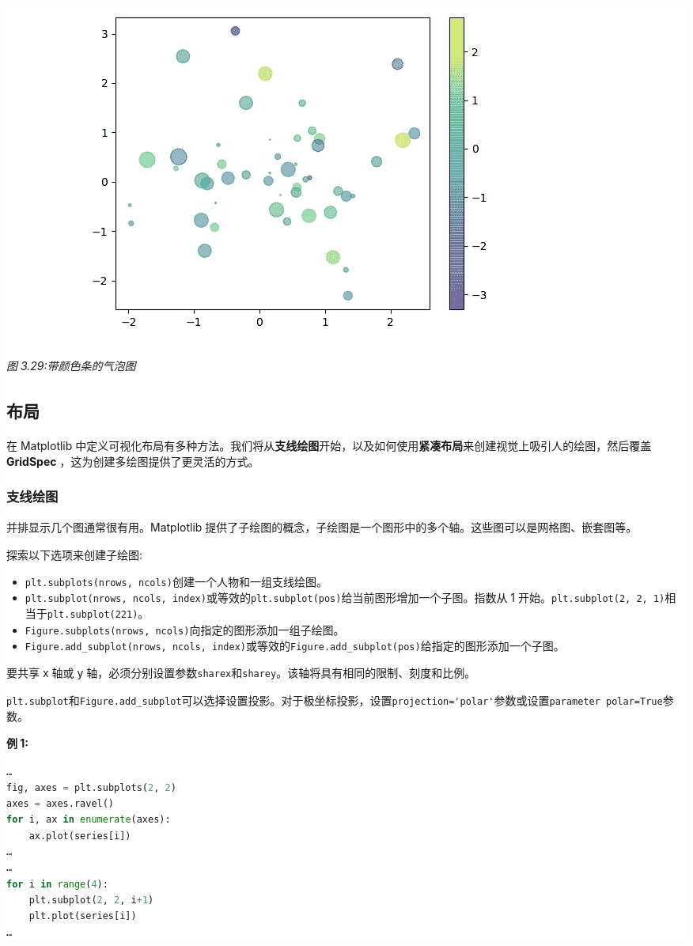 ![Figure 3.29: Bubble plot with color bar](img/C12815_03_29.jpg)

###### 图 3.29:带颜色条的气泡图

## 布局

在 Matplotlib 中定义可视化布局有多种方法。我们将从**支线绘图**开始，以及如何使用**紧凑布局**来创建视觉上吸引人的绘图，然后覆盖 **GridSpec** ，这为创建多绘图提供了更灵活的方式。

### 支线绘图

并排显示几个图通常很有用。Matplotlib 提供了子绘图的概念，子绘图是一个图形中的多个轴。这些图可以是网格图、嵌套图等。

探索以下选项来创建子绘图:

*   `plt.subplots(nrows, ncols)`创建一个人物和一组支线绘图。
*   `plt.subplot(nrows, ncols, index)`或等效的`plt.subplot(pos)`给当前图形增加一个子图。指数从 1 开始。`plt.subplot(2, 2, 1)`相当于`plt.subplot(221)`。
*   `Figure.subplots(nrows, ncols)`向指定的图形添加一组子绘图。
*   `Figure.add_subplot(nrows, ncols, index)`或等效的`Figure.add_subplot(pos)`给指定的图形添加一个子图。

要共享 x 轴或 y 轴，必须分别设置参数`sharex`和`sharey`。该轴将具有相同的限制、刻度和比例。

`plt.subplot`和`Figure.add_subplot`可以选择设置投影。对于极坐标投影，设置`projection='polar'`参数或设置`parameter polar=True`参数。

**例 1:**

```py
…
fig, axes = plt.subplots(2, 2)
axes = axes.ravel()
for i, ax in enumerate(axes):
    ax.plot(series[i])
…
…
for i in range(4):
    plt.subplot(2, 2, i+1)
    plt.plot(series[i])
…
```
